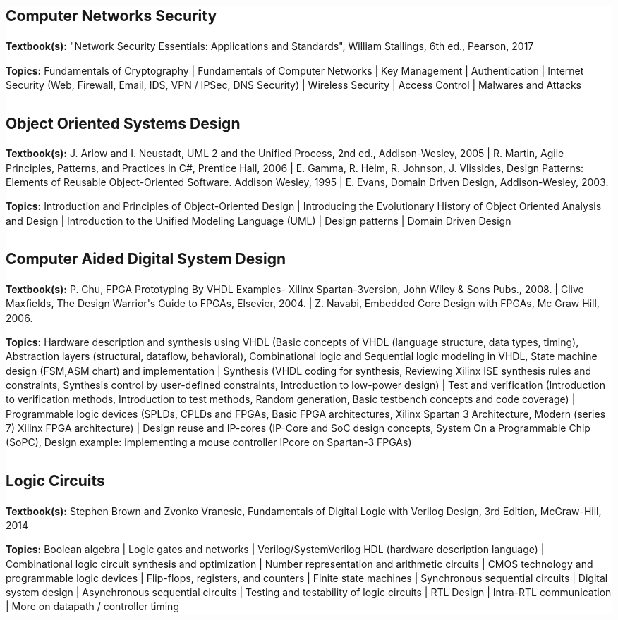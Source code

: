 

## Computer Networks Security

**Textbook(s):** &quot;Network Security Essentials: Applications and Standards&quot;, William Stallings, 6th ed., Pearson, 2017

**Topics:** Fundamentals of Cryptography | Fundamentals of Computer Networks | Key Management | Authentication | Internet Security (Web, Firewall, Email, IDS, VPN / IPSec, DNS Security) | Wireless Security | Access Control | Malwares and Attacks



## Object Oriented Systems Design

**Textbook(s):** J. Arlow and I. Neustadt, UML 2 and the Unified Process, 2nd ed., Addison-Wesley, 2005 | R. Martin, Agile Principles, Patterns, and Practices in C#, Prentice Hall, 2006 | E. Gamma, R. Helm, R. Johnson, J. Vlissides, Design Patterns: Elements of Reusable Object-Oriented Software. Addison Wesley, 1995 | E. Evans, Domain Driven Design, Addison-Wesley, 2003.

**Topics:** Introduction and Principles of Object-Oriented Design | Introducing the Evolutionary History of Object Oriented Analysis and Design | Introduction to the Unified Modeling Language (UML) | Design patterns | Domain Driven Design



## Computer Aided Digital System Design

**Textbook(s):** P. Chu, FPGA Prototyping By VHDL Examples- Xilinx Spartan-3version, John Wiley &amp; Sons Pubs., 2008. | Clive Maxfields, The Design Warrior&#39;s Guide to FPGAs, Elsevier, 2004. | Z. Navabi, Embedded Core Design with FPGAs, Mc Graw Hill, 2006.

**Topics:** Hardware description and synthesis using VHDL (Basic concepts of VHDL (language structure, data types, timing), Abstraction layers (structural, dataflow, behavioral), Combinational logic and Sequential logic modeling in VHDL, State machine design (FSM,ASM chart) and implementation | Synthesis (VHDL coding for synthesis, Reviewing Xilinx ISE synthesis rules and constraints, Synthesis control by user-defined constraints, Introduction to low-power design) | Test and verification (Introduction to verification methods, Introduction to test methods, Random generation, Basic testbench concepts and code coverage) | Programmable logic devices (SPLDs, CPLDs and FPGAs, Basic FPGA architectures, Xilinx Spartan 3 Architecture, Modern (series 7) Xilinx FPGA architecture) | Design reuse and IP-cores (IP-Core and SoC design concepts, System On a Programmable Chip (SoPC), Design example: implementing a mouse controller IPcore on Spartan-3 FPGAs)



## Logic Circuits

**Textbook(s):** Stephen Brown and Zvonko Vranesic, Fundamentals of Digital Logic with Verilog Design, 3rd Edition, McGraw-Hill, 2014

**Topics:** Boolean algebra | Logic gates and networks | Verilog/SystemVerilog HDL (hardware description language) | Combinational logic circuit synthesis and optimization | Number representation and arithmetic circuits | CMOS technology and programmable logic devices | Flip-flops, registers, and counters | Finite state machines | Synchronous sequential circuits | Digital system design | Asynchronous sequential circuits | Testing and testability of logic circuits | RTL Design | Intra-RTL communication | More on datapath / controller timing
